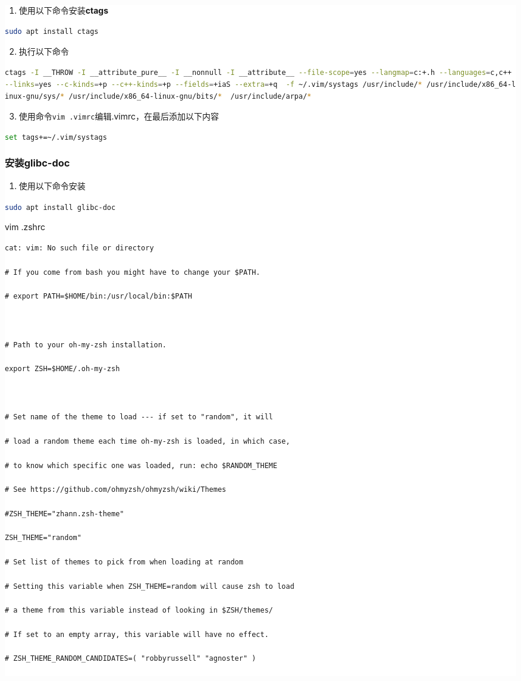 1. 使用以下命令安装**ctags**

```bash
sudo apt install ctags     
```

2. 执行以下命令

```bash
ctags -I __THROW -I __attribute_pure__ -I __nonnull -I __attribute__ --file-scope=yes --langmap=c:+.h --languages=c,c++ --links=yes --c-kinds=+p --c++-kinds=+p --fields=+iaS --extra=+q  -f ~/.vim/systags /usr/include/* /usr/include/x86_64-linux-gnu/sys/* /usr/include/x86_64-linux-gnu/bits/*  /usr/include/arpa/*
```

3. 使用命令`vim .vimrc`编辑.vimrc，在最后添加以下内容

```bash
set tags+=~/.vim/systags
```

### 安装glibc-doc

1. 使用以下命令安装

```bash
sudo apt install glibc-doc
```

vim .zshrc

```
cat: vim: No such file or directory

# If you come from bash you might have to change your $PATH.

# export PATH=$HOME/bin:/usr/local/bin:$PATH



# Path to your oh-my-zsh installation.

export ZSH=$HOME/.oh-my-zsh



# Set name of the theme to load --- if set to "random", it will

# load a random theme each time oh-my-zsh is loaded, in which case,

# to know which specific one was loaded, run: echo $RANDOM_THEME

# See https://github.com/ohmyzsh/ohmyzsh/wiki/Themes

#ZSH_THEME="zhann.zsh-theme"

ZSH_THEME="random"

# Set list of themes to pick from when loading at random

# Setting this variable when ZSH_THEME=random will cause zsh to load

# a theme from this variable instead of looking in $ZSH/themes/

# If set to an empty array, this variable will have no effect.

# ZSH_THEME_RANDOM_CANDIDATES=( "robbyrussell" "agnoster" )


```